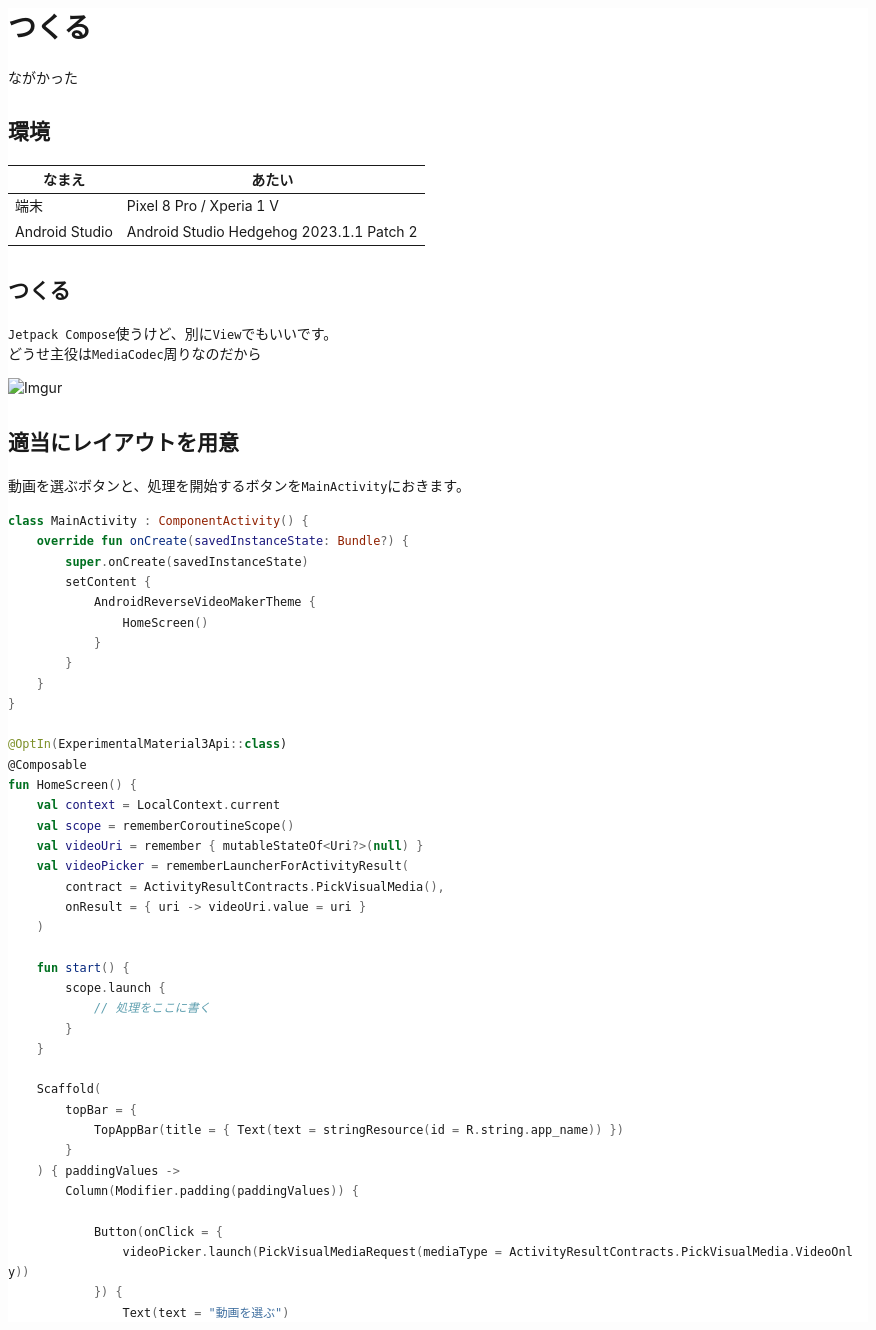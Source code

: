 # つくる
ながかった

## 環境

| なまえ         | あたい                                   |
|----------------|------------------------------------------|
| 端末           | Pixel 8 Pro / Xperia 1 V                 |
| Android Studio | Android Studio Hedgehog 2023.1.1 Patch 2 |

## つくる
`Jetpack Compose`使うけど、別に`View`でもいいです。  
どうせ主役は`MediaCodec`周りなのだから

![Imgur](https://i.imgur.com/pD7b5Ny.png)

## 適当にレイアウトを用意
動画を選ぶボタンと、処理を開始するボタンを`MainActivity`におきます。

```kotlin
class MainActivity : ComponentActivity() {
    override fun onCreate(savedInstanceState: Bundle?) {
        super.onCreate(savedInstanceState)
        setContent {
            AndroidReverseVideoMakerTheme {
                HomeScreen()
            }
        }
    }
}

@OptIn(ExperimentalMaterial3Api::class)
@Composable
fun HomeScreen() {
    val context = LocalContext.current
    val scope = rememberCoroutineScope()
    val videoUri = remember { mutableStateOf<Uri?>(null) }
    val videoPicker = rememberLauncherForActivityResult(
        contract = ActivityResultContracts.PickVisualMedia(),
        onResult = { uri -> videoUri.value = uri }
    )

    fun start() {
        scope.launch {
            // 処理をここに書く
        }
    }

    Scaffold(
        topBar = {
            TopAppBar(title = { Text(text = stringResource(id = R.string.app_name)) })
        }
    ) { paddingValues ->
        Column(Modifier.padding(paddingValues)) {

            Button(onClick = {
                videoPicker.launch(PickVisualMediaRequest(mediaType = ActivityResultContracts.PickVisualMedia.VideoOnly))
            }) {
                Text(text = "動画を選ぶ")
```